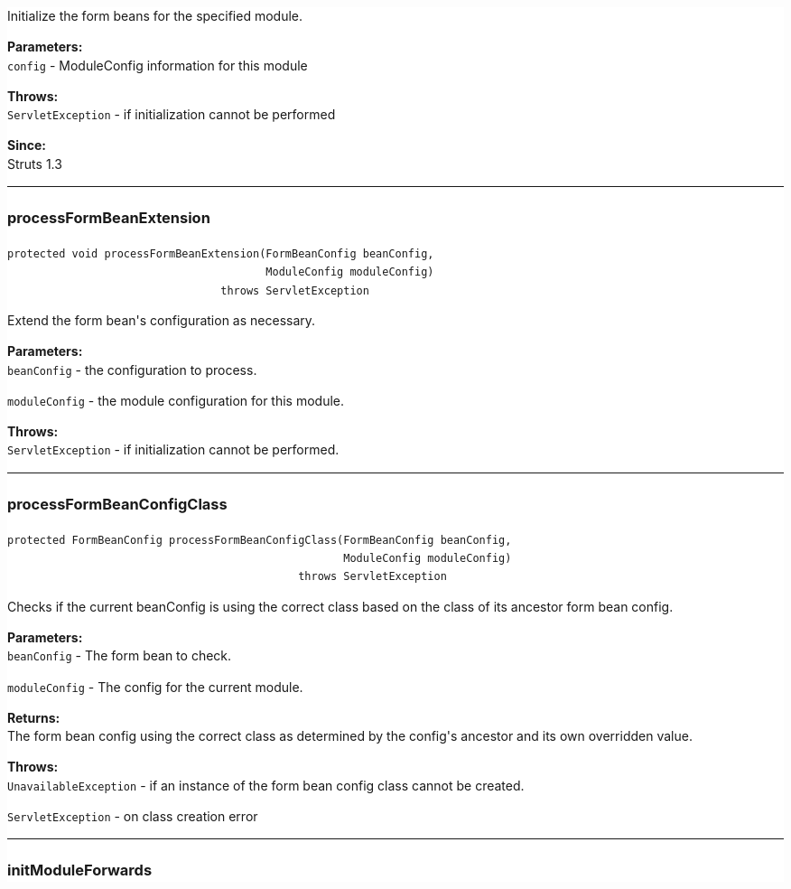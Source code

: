 Initialize the form beans for the specified module.

**Parameters:**  
`config` - ModuleConfig information for this module

**Throws:**  
`ServletException` - if initialization cannot be performed

**Since:**  
Struts 1.3

------------------------------------------------------------------------

### processFormBeanExtension

    protected void processFormBeanExtension(FormBeanConfig beanConfig,
                                            ModuleConfig moduleConfig)
                                     throws ServletException

Extend the form bean's configuration as necessary.

**Parameters:**  
`beanConfig` - the configuration to process.

`moduleConfig` - the module configuration for this module.

**Throws:**  
`ServletException` - if initialization cannot be performed.

------------------------------------------------------------------------

### processFormBeanConfigClass

    protected FormBeanConfig processFormBeanConfigClass(FormBeanConfig beanConfig,
                                                        ModuleConfig moduleConfig)
                                                 throws ServletException

Checks if the current beanConfig is using the correct class based on the class of its ancestor form bean config.

**Parameters:**  
`beanConfig` - The form bean to check.

`moduleConfig` - The config for the current module.

**Returns:**  
The form bean config using the correct class as determined by the config's ancestor and its own overridden value.

**Throws:**  
`UnavailableException` - if an instance of the form bean config class cannot be created.

`ServletException` - on class creation error

------------------------------------------------------------------------

### initModuleForwards
